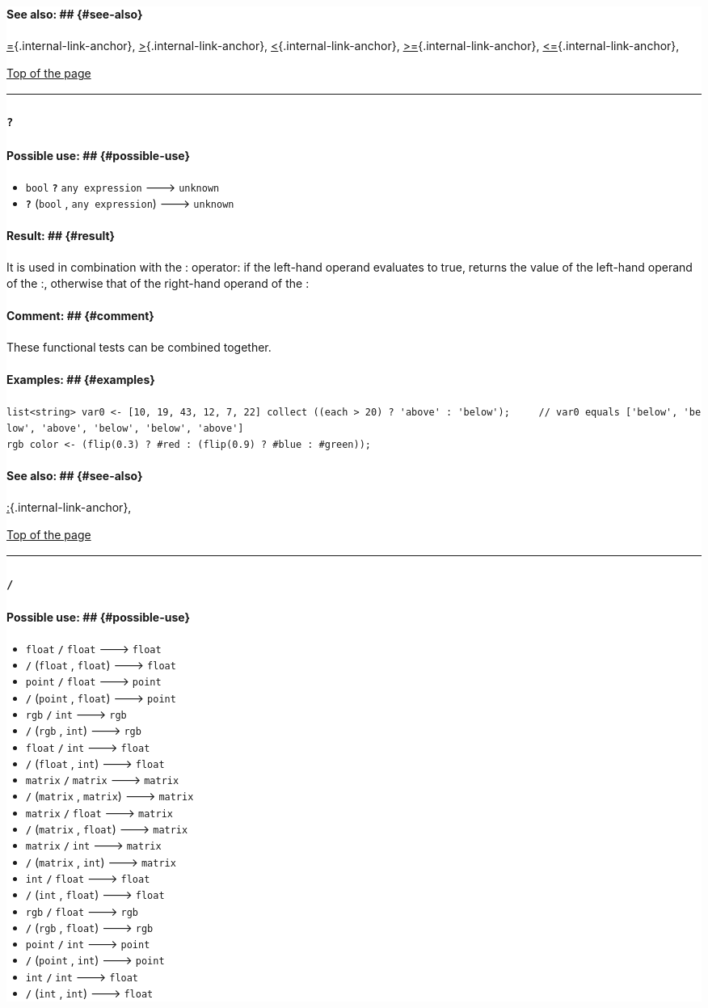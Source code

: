 
#### See also:  ## {#see-also}
[=](wikionly#OperatorsAK#){.internal-link-anchor}, [>](wikionly#OperatorsAK#){.internal-link-anchor}, [<](wikionly#OperatorsAK#){.internal-link-anchor}, [>=](wikionly#OperatorsAK#){.internal-link-anchor}, [<=](wikionly#OperatorsAK#){.internal-link-anchor}, 

[Top of the page](#table-of-contents)
  	
    	
----
[//]: # (keyword|operator_?)
### `?`

#### Possible use:  ## {#possible-use}
  * `bool` **`?`** `any expression` --->  `unknown`
  *  **`?`** (`bool` , `any expression`) --->  `unknown` 

#### Result:  ## {#result}
It is used in combination with the : operator: if the left-hand operand evaluates to true, returns the value of the left-hand operand of the :, otherwise that of the right-hand operand of the :  

#### Comment:  ## {#comment}
These functional tests can be combined together.

#### Examples:  ## {#examples}
```
list<string> var0 <- [10, 19, 43, 12, 7, 22] collect ((each > 20) ? 'above' : 'below'); 	// var0 equals ['below', 'below', 'above', 'below', 'below', 'above']
rgb color <- (flip(0.3) ? #red : (flip(0.9) ? #blue : #green));
```
      

#### See also:  ## {#see-also}
[:](wikionly#OperatorsAK#){.internal-link-anchor}, 

[Top of the page](#table-of-contents)
  	
    	
----
[//]: # (keyword|operator_/)
### `/`

#### Possible use:  ## {#possible-use}
  * `float` **`/`** `float` --->  `float`
  *  **`/`** (`float` , `float`) --->  `float`
  * `point` **`/`** `float` --->  `point`
  *  **`/`** (`point` , `float`) --->  `point`
  * `rgb` **`/`** `int` --->  `rgb`
  *  **`/`** (`rgb` , `int`) --->  `rgb`
  * `float` **`/`** `int` --->  `float`
  *  **`/`** (`float` , `int`) --->  `float`
  * `matrix` **`/`** `matrix` --->  `matrix`
  *  **`/`** (`matrix` , `matrix`) --->  `matrix`
  * `matrix` **`/`** `float` --->  `matrix`
  *  **`/`** (`matrix` , `float`) --->  `matrix`
  * `matrix` **`/`** `int` --->  `matrix`
  *  **`/`** (`matrix` , `int`) --->  `matrix`
  * `int` **`/`** `float` --->  `float`
  *  **`/`** (`int` , `float`) --->  `float`
  * `rgb` **`/`** `float` --->  `rgb`
  *  **`/`** (`rgb` , `float`) --->  `rgb`
  * `point` **`/`** `int` --->  `point`
  *  **`/`** (`point` , `int`) --->  `point`
  * `int` **`/`** `int` --->  `float`
  *  **`/`** (`int` , `int`) --->  `float` 


[//]: # (keyword|operator_-)
[//]: # (keyword|operator_:)
[//]: # (keyword|operator_::)
[//]: # (keyword|operator_!)
[//]: # (keyword|operator_!=)
[//]: # (keyword|operator_.)
[//]: # (keyword|operator_^)
[//]: # (keyword|operator_@)
[//]: # (keyword|operator_*)
[//]: # (keyword|operator_+)
[//]: # (keyword|operator_<)
[//]: # (keyword|operator_<=)
[//]: # (keyword|operator_<>)
[//]: # (keyword|operator_=)
[//]: # (keyword|operator_>)
[//]: # (keyword|operator_>=)
[//]: # (keyword|operator_abs)
[//]: # (keyword|operator_accumulate)
[//]: # (keyword|operator_acos)
[//]: # (keyword|operator_add_days)
[//]: # (keyword|operator_add_edge)
[//]: # (keyword|operator_add_hours)
[//]: # (keyword|operator_add_minutes)
[//]: # (keyword|operator_add_months)
[//]: # (keyword|operator_add_node)
[//]: # (keyword|operator_add_point)
[//]: # (keyword|operator_add_seconds)
[//]: # (keyword|operator_add_weeks)
[//]: # (keyword|operator_add_years)
[//]: # (keyword|operator_adjacency)
[//]: # (keyword|operator_agent)
[//]: # (keyword|operator_agent_closest_to)